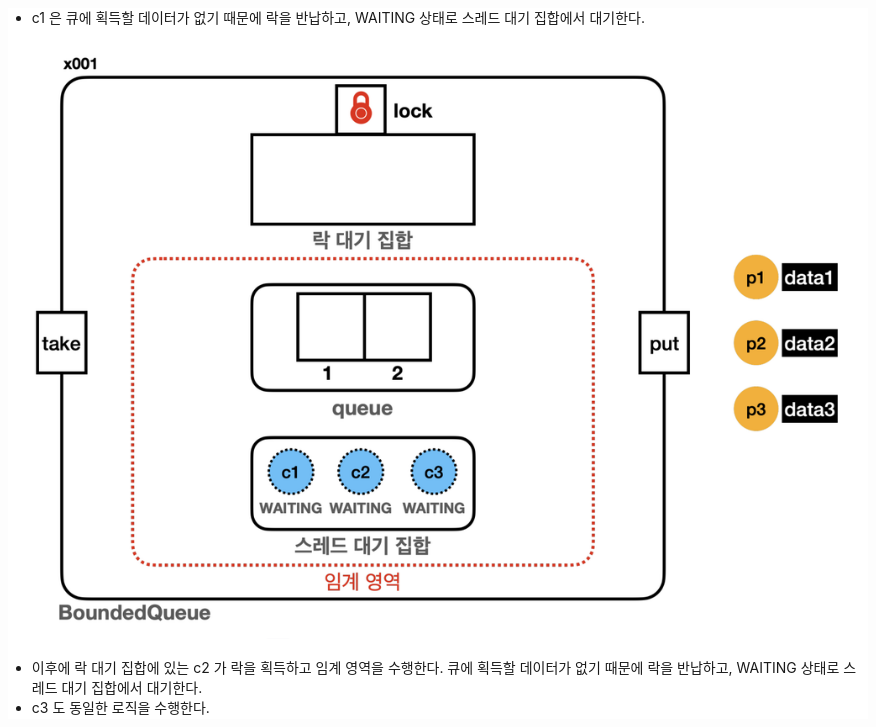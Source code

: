- c1 은 큐에 획득할 데이터가 없기 때문에 락을 반납하고, WAITING 상태로 스레드 대기 집합에서 대기한다.

![](https://github.com/dididiri1/TIL/blob/main/Java/adv1/images/09_14.png?raw=true)
- 이후에 락 대기 집합에 있는 c2 가 락을 획득하고 임계 영역을 수행한다. 큐에 획득할 데이터가 없기 때문에 락을 반납하고, 
  WAITING 상태로 스레드 대기 집합에서 대기한다.
- c3 도 동일한 로직을 수행한다.
